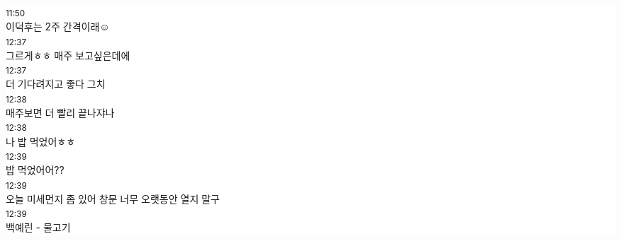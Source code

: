 <div class="message" markdown="1">
<div class="message-date" markdown="1">
<small>11:50</small>
</div>
<div markdown="1">
이덕후는 2주 간격이래☺️
</div>
</div>
<div class="message" markdown="1">
<div class="message-date" markdown="1">
<small>12:37</small>
</div>
<div markdown="1">
그르게ㅎㅎ 매주 보고싶은데에
</div>
</div>
<div class="message" markdown="1">
<div class="message-date" markdown="1">
<small>12:37</small>
</div>
<div markdown="1">
더 기다려지고 좋다 그치
</div>
</div>
<div class="message" markdown="1">
<div class="message-date" markdown="1">
<small>12:38</small>
</div>
<div markdown="1">
매주보면 더 빨리 끝나쟈나
</div>
</div>
<div class="message" markdown="1">
<div class="message-date" markdown="1">
<small>12:38</small>
</div>
<div markdown="1">
나 밥 먹었어ㅎㅎ
</div>
</div>
<div class="message" markdown="1">
<div class="message-date" markdown="1">
<small>12:39</small>
</div>
<div markdown="1">
밥 먹었어어??
</div>
</div>
<div class="message" markdown="1">
<div class="message-date" markdown="1">
<small>12:39</small>
</div>
<div markdown="1">
오늘 미세먼지 좀 있어 창문 너무 오랫동안 열지 말구
</div>
</div>
<div class="message" markdown="1">
<div class="message-date" markdown="1">
<small>12:39</small>
</div>
<div markdown="1">
백예린 - 물고기
</div>
</div>
